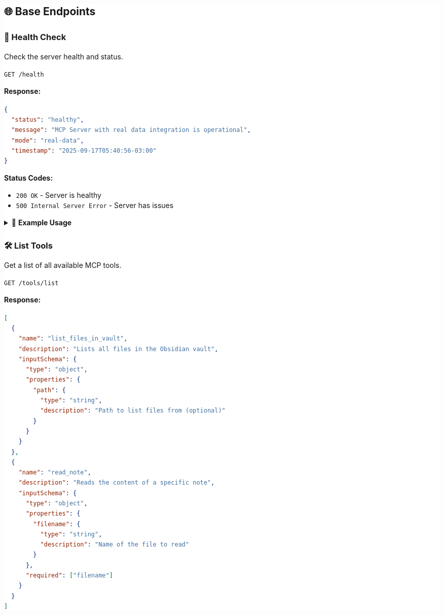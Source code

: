 ## 🌐 Base Endpoints

### 🏥 Health Check

Check the server health and status.

```http
GET /health
```

**Response:**
```json
{
  "status": "healthy",
  "message": "MCP Server with real data integration is operational",
  "mode": "real-data",
  "timestamp": "2025-09-17T05:40:56-03:00"
}
```

**Status Codes:**
- `200 OK` - Server is healthy
- `500 Internal Server Error` - Server has issues

<details><summary>🔧 <strong>Example Usage</strong></summary></details>

### 🛠️ List Tools

Get a list of all available MCP tools.

```http
GET /tools/list
```

**Response:**
```json
[
  {
    "name": "list_files_in_vault",
    "description": "Lists all files in the Obsidian vault",
    "inputSchema": {
      "type": "object",
      "properties": {
        "path": {
          "type": "string",
          "description": "Path to list files from (optional)"
        }
      }
    }
  },
  {
    "name": "read_note",
    "description": "Reads the content of a specific note",
    "inputSchema": {
      "type": "object",
      "properties": {
        "filename": {
          "type": "string",
          "description": "Name of the file to read"
        }
      },
      "required": ["filename"]
    }
  }
]
```
